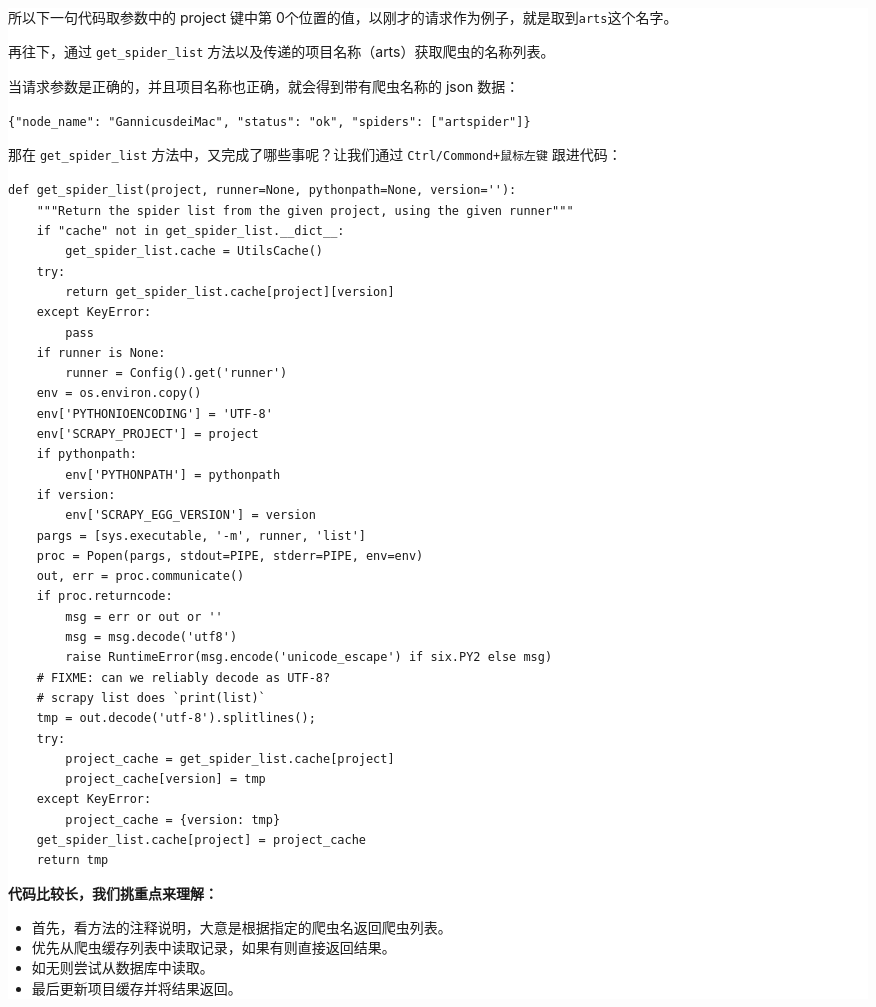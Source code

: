 所以下一句代码取参数中的 project 键中第 0个位置的值，以刚才的请求作为例子，就是取到`arts`这个名字。

再往下，通过 `get_spider_list` 方法以及传递的项目名称（arts）获取爬虫的名称列表。

当请求参数是正确的，并且项目名称也正确，就会得到带有爬虫名称的 json 数据：

`{"node_name": "GannicusdeiMac", "status": "ok", "spiders": ["artspider"]}`

那在 `get_spider_list` 方法中，又完成了哪些事呢？让我们通过 `Ctrl/Commond+鼠标左键` 跟进代码：

```
def get_spider_list(project, runner=None, pythonpath=None, version=''):
    """Return the spider list from the given project, using the given runner"""
    if "cache" not in get_spider_list.__dict__:
        get_spider_list.cache = UtilsCache()
    try:
        return get_spider_list.cache[project][version]
    except KeyError:
        pass
    if runner is None:
        runner = Config().get('runner')
    env = os.environ.copy()
    env['PYTHONIOENCODING'] = 'UTF-8'
    env['SCRAPY_PROJECT'] = project
    if pythonpath:
        env['PYTHONPATH'] = pythonpath
    if version:
        env['SCRAPY_EGG_VERSION'] = version
    pargs = [sys.executable, '-m', runner, 'list']
    proc = Popen(pargs, stdout=PIPE, stderr=PIPE, env=env)
    out, err = proc.communicate()
    if proc.returncode:
        msg = err or out or ''
        msg = msg.decode('utf8')
        raise RuntimeError(msg.encode('unicode_escape') if six.PY2 else msg)
    # FIXME: can we reliably decode as UTF-8?
    # scrapy list does `print(list)`
    tmp = out.decode('utf-8').splitlines();
    try:
        project_cache = get_spider_list.cache[project]
        project_cache[version] = tmp
    except KeyError:
        project_cache = {version: tmp}
    get_spider_list.cache[project] = project_cache
    return tmp

```

**代码比较长，我们挑重点来理解：**

*   首先，看方法的注释说明，大意是根据指定的爬虫名返回爬虫列表。
*   优先从爬虫缓存列表中读取记录，如果有则直接返回结果。
*   如无则尝试从数据库中读取。
*   最后更新项目缓存并将结果返回。
